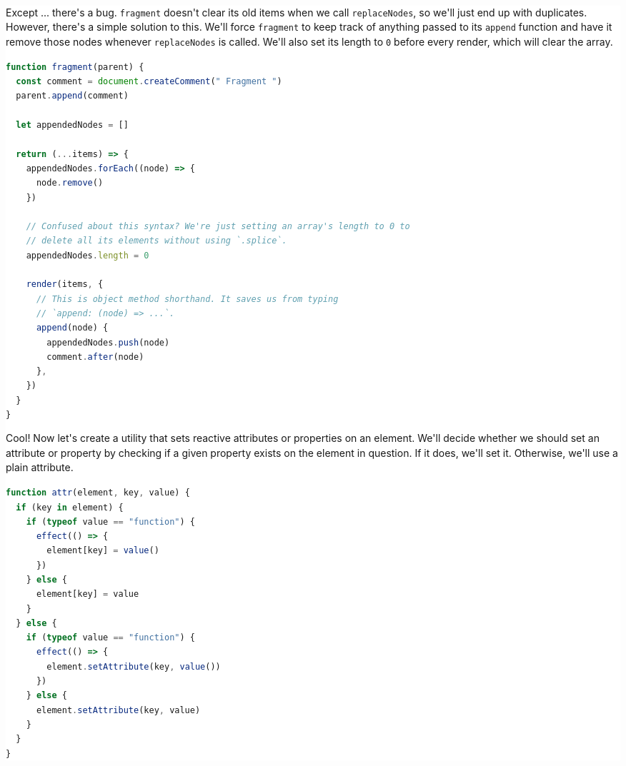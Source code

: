 Except ... there's a bug. `fragment` doesn't clear its old items when we call
`replaceNodes`, so we'll just end up with duplicates. However, there's a simple
solution to this. We'll force `fragment` to keep track of anything passed to its
`append` function and have it remove those nodes whenever `replaceNodes` is
called. We'll also set its length to `0` before every render, which will clear
the array.

```js
function fragment(parent) {
  const comment = document.createComment(" Fragment ")
  parent.append(comment)

  let appendedNodes = []

  return (...items) => {
    appendedNodes.forEach((node) => {
      node.remove()
    })

    // Confused about this syntax? We're just setting an array's length to 0 to
    // delete all its elements without using `.splice`.
    appendedNodes.length = 0

    render(items, {
      // This is object method shorthand. It saves us from typing
      // `append: (node) => ...`.
      append(node) {
        appendedNodes.push(node)
        comment.after(node)
      },
    })
  }
}
```

Cool! Now let's create a utility that sets reactive attributes or properties on
an element. We'll decide whether we should set an attribute or property by
checking if a given property exists on the element in question. If it does,
we'll set it. Otherwise, we'll use a plain attribute.

```js
function attr(element, key, value) {
  if (key in element) {
    if (typeof value == "function") {
      effect(() => {
        element[key] = value()
      })
    } else {
      element[key] = value
    }
  } else {
    if (typeof value == "function") {
      effect(() => {
        element.setAttribute(key, value())
      })
    } else {
      element.setAttribute(key, value)
    }
  }
}
```
